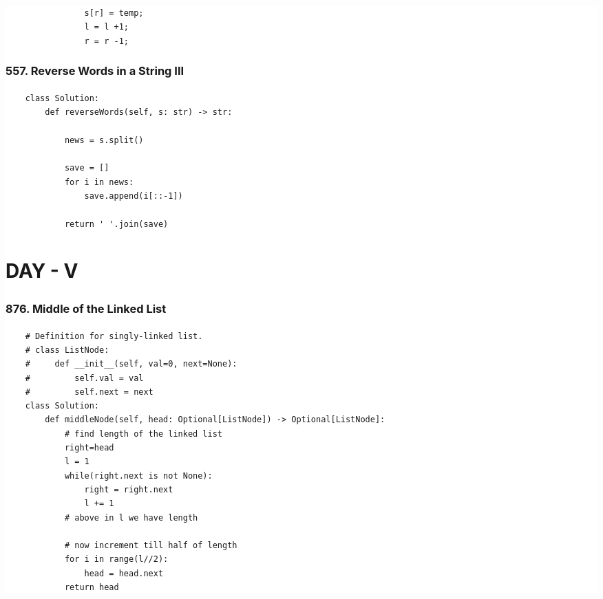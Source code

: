                     s[r] = temp;
                    l = l +1;
                    r = r -1;        

### 557. Reverse Words in a String III          
        class Solution:
            def reverseWords(self, s: str) -> str:

                news = s.split()

                save = []
                for i in news:
                    save.append(i[::-1])

                return ' '.join(save)



# DAY - V

### 876. Middle of the Linked List
        # Definition for singly-linked list.
        # class ListNode:
        #     def __init__(self, val=0, next=None):
        #         self.val = val
        #         self.next = next
        class Solution:
            def middleNode(self, head: Optional[ListNode]) -> Optional[ListNode]:
                # find length of the linked list
                right=head
                l = 1
                while(right.next is not None):
                    right = right.next
                    l += 1
                # above in l we have length

                # now increment till half of length
                for i in range(l//2):
                    head = head.next
                return head
